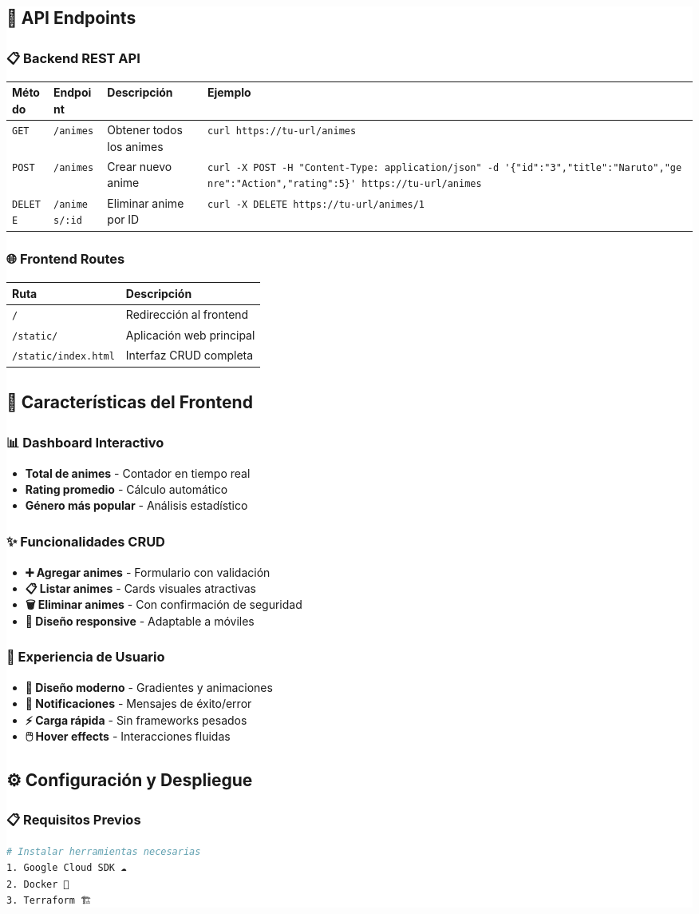 ## 🚀 API Endpoints

### 📋 Backend REST API

| Método | Endpoint | Descripción | Ejemplo |
|:-------|:---------|:------------|:--------|
| `GET` | `/animes` | Obtener todos los animes | `curl https://tu-url/animes` |
| `POST` | `/animes` | Crear nuevo anime | `curl -X POST -H "Content-Type: application/json" -d '{"id":"3","title":"Naruto","genre":"Action","rating":5}' https://tu-url/animes` |
| `DELETE` | `/animes/:id` | Eliminar anime por ID | `curl -X DELETE https://tu-url/animes/1` |

### 🌐 Frontend Routes

| Ruta | Descripción |
|:-----|:------------|
| `/` | Redirección al frontend |
| `/static/` | Aplicación web principal |
| `/static/index.html` | Interfaz CRUD completa |

## 🎨 Características del Frontend

### 📊 Dashboard Interactivo
- **Total de animes** - Contador en tiempo real
- **Rating promedio** - Cálculo automático
- **Género más popular** - Análisis estadístico

### ✨ Funcionalidades CRUD
- **➕ Agregar animes** - Formulario con validación
- **📋 Listar animes** - Cards visuales atractivas  
- **🗑️ Eliminar animes** - Con confirmación de seguridad
- **📱 Diseño responsive** - Adaptable a móviles

### 🎨 Experiencia de Usuario
- **🌈 Diseño moderno** - Gradientes y animaciones
- **🔔 Notificaciones** - Mensajes de éxito/error
- **⚡ Carga rápida** - Sin frameworks pesados
- **🖱️ Hover effects** - Interacciones fluidas

## ⚙️ Configuración y Despliegue

### 📋 Requisitos Previos

```bash
# Instalar herramientas necesarias
1. Google Cloud SDK ☁️
2. Docker 🐳
3. Terraform 🏗️
```
